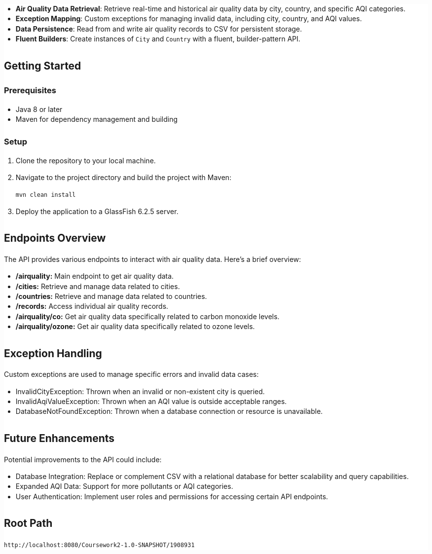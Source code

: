 - **Air Quality Data Retrieval**: Retrieve real-time and historical air quality data by city, country, and specific AQI categories.
- **Exception Mapping**: Custom exceptions for managing invalid data, including city, country, and AQI values.
- **Data Persistence**: Read from and write air quality records to CSV for persistent storage.
- **Fluent Builders**: Create instances of `City` and `Country` with a fluent, builder-pattern API.

## Getting Started

### Prerequisites

- Java 8 or later
- Maven for dependency management and building

### Setup

1. Clone the repository to your local machine.
2. Navigate to the project directory and build the project with Maven:
   ```shell
   mvn clean install
   ```
   
3. Deploy the application to a GlassFish 6.2.5 server.

## Endpoints Overview
The API provides various endpoints to interact with air quality data. Here’s a brief overview:

- **/airquality:** Main endpoint to get air quality data.
- **/cities:** Retrieve and manage data related to cities.
- **/countries:** Retrieve and manage data related to countries.
- **/records:** Access individual air quality records.
- **/airquality/co:** Get air quality data specifically related to carbon monoxide levels.
- **/airquality/ozone:** Get air quality data specifically related to ozone levels.

## Exception Handling
Custom exceptions are used to manage specific errors and invalid data cases:

- InvalidCityException: Thrown when an invalid or non-existent city is queried.
- InvalidAqiValueException: Thrown when an AQI value is outside acceptable ranges.
- DatabaseNotFoundException: Thrown when a database connection or resource is unavailable. 

## Future Enhancements 
Potential improvements to the API could include:

- Database Integration: Replace or complement CSV with a relational database for better scalability and query capabilities.
- Expanded AQI Data: Support for more pollutants or AQI categories.
- User Authentication: Implement user roles and permissions for accessing certain API endpoints.

## Root Path
`http://localhost:8080/Coursework2-1.0-SNAPSHOT/1908931`
